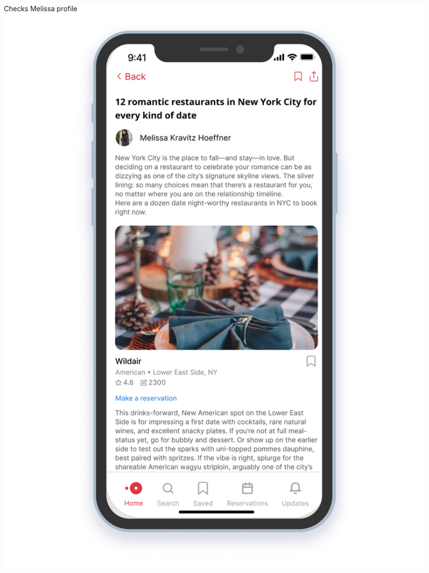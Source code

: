 <figcaption>Checks Melissa profile</figcaption>

</figure>

</div>

<div class="column">

<figure>

<img src="../../assets/opentable/bob3.png" alt="Snow" style="width:100%">

